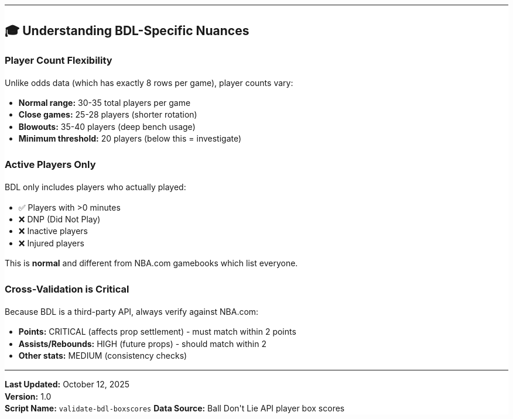 
---

## 🎓 Understanding BDL-Specific Nuances

### Player Count Flexibility
Unlike odds data (which has exactly 8 rows per game), player counts vary:
- **Normal range:** 30-35 total players per game
- **Close games:** 25-28 players (shorter rotation)
- **Blowouts:** 35-40 players (deep bench usage)
- **Minimum threshold:** 20 players (below this = investigate)

### Active Players Only
BDL only includes players who actually played:
- ✅ Players with >0 minutes
- ❌ DNP (Did Not Play)
- ❌ Inactive players
- ❌ Injured players

This is **normal** and different from NBA.com gamebooks which list everyone.

### Cross-Validation is Critical
Because BDL is a third-party API, always verify against NBA.com:
- **Points:** CRITICAL (affects prop settlement) - must match within 2 points
- **Assists/Rebounds:** HIGH (future props) - should match within 2
- **Other stats:** MEDIUM (consistency checks)

---

**Last Updated:** October 12, 2025  
**Version:** 1.0  
**Script Name:** `validate-bdl-boxscores`
**Data Source:** Ball Don't Lie API player box scores
